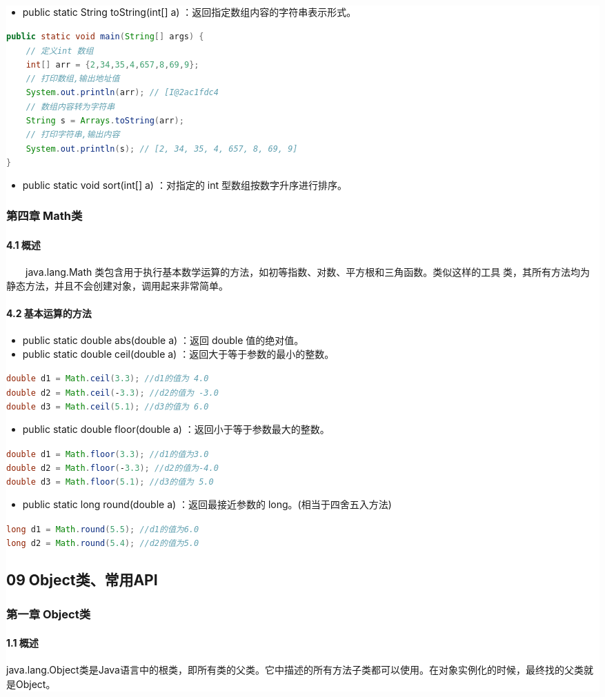 - public static String toString(int[] a) ：返回指定数组内容的字符串表示形式。

```java
public static void main(String[] args) { 
	// 定义int 数组 
	int[] arr = {2,34,35,4,657,8,69,9}; 
	// 打印数组,输出地址值 
	System.out.println(arr); // [I@2ac1fdc4 
	// 数组内容转为字符串 
	String s = Arrays.toString(arr); 
	// 打印字符串,输出内容 
	System.out.println(s); // [2, 34, 35, 4, 657, 8, 69, 9] 
}
```

- public static void sort(int[] a) ：对指定的 int 型数组按数字升序进行排序。

### 第四章 Math类

#### 4.1 概述

  java.lang.Math 类包含用于执行基本数学运算的方法，如初等指数、对数、平方根和三角函数。类似这样的工具 类，其所有方法均为静态方法，并且不会创建对象，调用起来非常简单。

#### 4.2 基本运算的方法

- public static double abs(double a) ：返回 double 值的绝对值。
- public static double ceil(double a) ：返回大于等于参数的最小的整数。

```java
double d1 = Math.ceil(3.3); //d1的值为 4.0 
double d2 = Math.ceil(‐3.3); //d2的值为 ‐3.0 
double d3 = Math.ceil(5.1); //d3的值为 6.0
```

- public static double floor(double a) ：返回小于等于参数最大的整数。

```java
double d1 = Math.floor(3.3); //d1的值为3.0 
double d2 = Math.floor(‐3.3); //d2的值为‐4.0 
double d3 = Math.floor(5.1); //d3的值为 5.0
```

- public static long round(double a) ：返回最接近参数的 long。(相当于四舍五入方法)

```java
long d1 = Math.round(5.5); //d1的值为6.0 
long d2 = Math.round(5.4); //d2的值为5.0
```

## 09 Object类、常用API

### 第一章 Object类

#### 1.1 概述

java.lang.Object类是Java语言中的根类，即所有类的父类。它中描述的所有方法子类都可以使用。在对象实例化的时候，最终找的父类就是Object。
